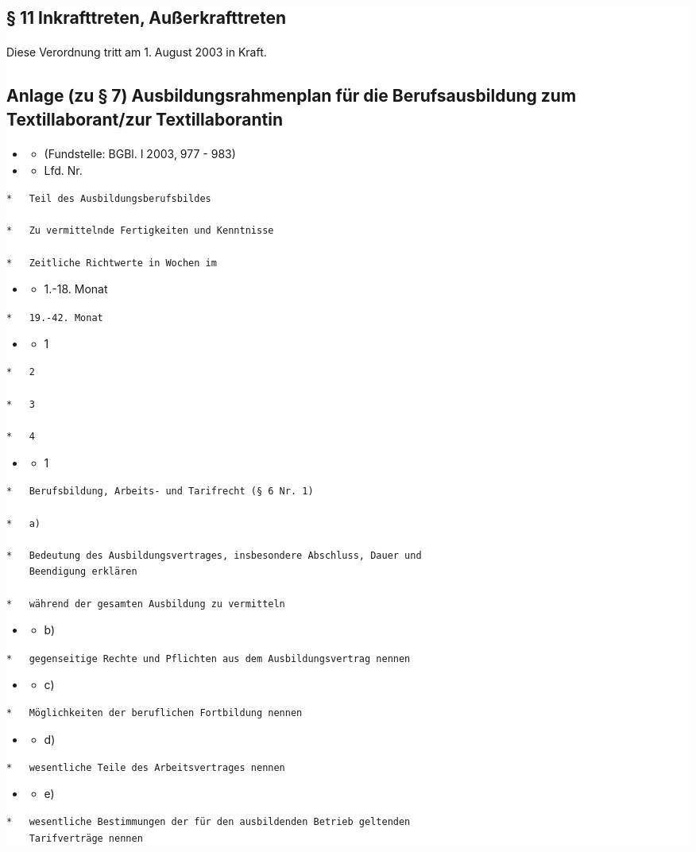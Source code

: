 
## § 11 Inkrafttreten, Außerkrafttreten

Diese Verordnung tritt am 1. August 2003 in Kraft.


## Anlage (zu § 7) Ausbildungsrahmenplan für die Berufsausbildung zum Textillaborant/zur Textillaborantin


*    *   (Fundstelle: BGBl. I 2003, 977 - 983)


*    *   Lfd. Nr.

    *   Teil des Ausbildungsberufsbildes

    *   Zu vermittelnde Fertigkeiten und Kenntnisse

    *   Zeitliche Richtwerte in Wochen im


*    *   1.-18. Monat

    *   19.-42. Monat


*    *   1

    *   2

    *   3

    *   4


*    *   1

    *   Berufsbildung, Arbeits- und Tarifrecht (§ 6 Nr. 1)

    *   a)

    *   Bedeutung des Ausbildungsvertrages, insbesondere Abschluss, Dauer und
        Beendigung erklären

    *   während der gesamten Ausbildung zu vermitteln


*    *   b)

    *   gegenseitige Rechte und Pflichten aus dem Ausbildungsvertrag nennen


*    *   c)

    *   Möglichkeiten der beruflichen Fortbildung nennen


*    *   d)

    *   wesentliche Teile des Arbeitsvertrages nennen


*    *   e)

    *   wesentliche Bestimmungen der für den ausbildenden Betrieb geltenden
        Tarifverträge nennen
